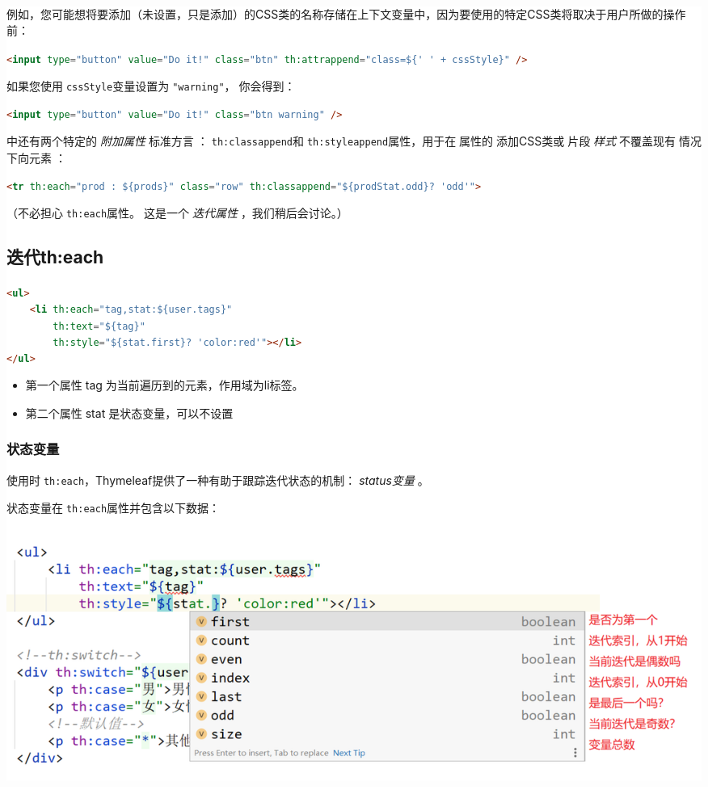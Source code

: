例如，您可能想将要添加（未设置，只是添加）的CSS类的名称存储在上下文变量中，因为要使用的特定CSS类将取决于用户所做的操作前： 

```html
<input type="button" value="Do it!" class="btn" th:attrappend="class=${' ' + cssStyle}" />
```

如果您使用 `cssStyle`变量设置为 `"warning"`， 你会得到： 

```html
<input type="button" value="Do it!" class="btn warning" />
```

中还有两个特定的 *附加属性* 标准方言 ： `th:classappend`和 `th:styleappend`属性，用于在 属性的 添加CSS类或 片段 *样式* 不覆盖现有 情况下向元素 ： 

```html
<tr th:each="prod : ${prods}" class="row" th:classappend="${prodStat.odd}? 'odd'">
```

（不必担心 `th:each`属性。 这是一个 *迭代属性* ，我们稍后会讨论。） 





## 迭代th:each

```html
<ul>
    <li th:each="tag,stat:${user.tags}" 
        th:text="${tag}" 
        th:style="${stat.first}? 'color:red'"></li>
</ul>
```

- 第一个属性 tag 为当前遍历到的元素，作用域为li标签。

- 第二个属性 stat 是状态变量，可以不设置

### 状态变量

使用时 `th:each`，Thymeleaf提供了一种有助于跟踪迭代状态的机制： *status变量* 。 

状态变量在 `th:each`属性并包含以下数据： 

![迭代](pictures/迭代.png)
